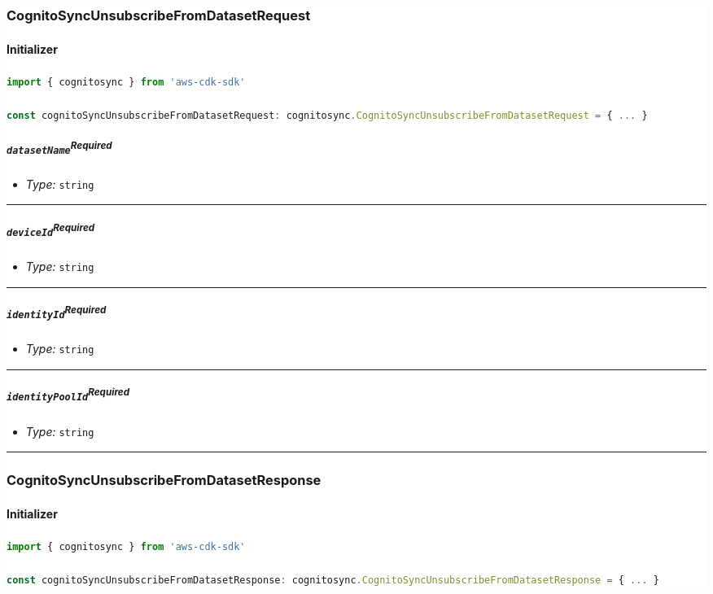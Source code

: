 ### CognitoSyncUnsubscribeFromDatasetRequest <a name="aws-cdk-sdk.cognitosync.CognitoSyncUnsubscribeFromDatasetRequest"></a>

#### Initializer <a name="[object Object].Initializer"></a>

```typescript
import { cognitosync } from 'aws-cdk-sdk'

const cognitoSyncUnsubscribeFromDatasetRequest: cognitosync.CognitoSyncUnsubscribeFromDatasetRequest = { ... }
```

##### `datasetName`<sup>Required</sup> <a name="aws-cdk-sdk.cognitosync.CognitoSyncUnsubscribeFromDatasetRequest.property.datasetName"></a>

- *Type:* `string`

---

##### `deviceId`<sup>Required</sup> <a name="aws-cdk-sdk.cognitosync.CognitoSyncUnsubscribeFromDatasetRequest.property.deviceId"></a>

- *Type:* `string`

---

##### `identityId`<sup>Required</sup> <a name="aws-cdk-sdk.cognitosync.CognitoSyncUnsubscribeFromDatasetRequest.property.identityId"></a>

- *Type:* `string`

---

##### `identityPoolId`<sup>Required</sup> <a name="aws-cdk-sdk.cognitosync.CognitoSyncUnsubscribeFromDatasetRequest.property.identityPoolId"></a>

- *Type:* `string`

---

### CognitoSyncUnsubscribeFromDatasetResponse <a name="aws-cdk-sdk.cognitosync.CognitoSyncUnsubscribeFromDatasetResponse"></a>

#### Initializer <a name="[object Object].Initializer"></a>

```typescript
import { cognitosync } from 'aws-cdk-sdk'

const cognitoSyncUnsubscribeFromDatasetResponse: cognitosync.CognitoSyncUnsubscribeFromDatasetResponse = { ... }
```
